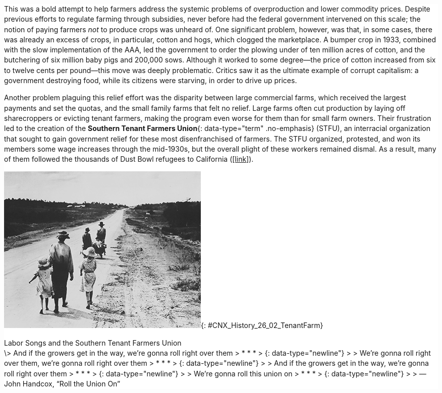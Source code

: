 This was a bold attempt to help farmers address the systemic problems of overproduction and lower commodity prices. Despite previous efforts to regulate farming through subsidies, never before had the federal government intervened on this scale; the notion of paying farmers *not* to produce crops was unheard of. One significant problem, however, was that, in some cases, there was already an excess of crops, in particular, cotton and hogs, which clogged the marketplace. A bumper crop in 1933, combined with the slow implementation of the AAA, led the government to order the plowing under of ten million acres of cotton, and the butchering of six million baby pigs and 200,000 sows. Although it worked to some degree—the price of cotton increased from six to twelve cents per pound—this move was deeply problematic. Critics saw it as the ultimate example of corrupt capitalism: a government destroying food, while its citizens were starving, in order to drive up prices.

Another problem plaguing this relief effort was the disparity between large commercial farms, which received the largest payments and set the quotas, and the small family farms that felt no relief. Large farms often cut production by laying off sharecroppers or evicting tenant farmers, making the program even worse for them than for small farm owners. Their frustration led to the creation of the **Southern Tenant Farmers Union**{: data-type="term" .no-emphasis} (STFU), an interracial organization that sought to gain government relief for these most disenfranchised of farmers. The STFU organized, protested, and won its members some wage increases through the mid-1930s, but the overall plight of these workers remained dismal. As a result, many of them followed the thousands of Dust Bowl refugees to California ([\[link\]](#CNX_History_26_02_TenantFarm)).

 ![A photograph shows six Dust Bowl refugees&#x2014;three adults, two children, and a baby&#x2014;walking down a road. The baby rides in a small wagon.](../resources/CNX_History_26_02_TenantFarm.jpg "Sharecroppers and tenant farmers suffered enormously during the Great Depression. The STFU was created to help alleviate this suffering, but many farmers ending up taking to the road, along with other Dust Bowl refugees, on their way to California."){: #CNX_History_26_02_TenantFarm}

<div data-type="note" data-has-label="true" class="note history americana" data-label="Americana" markdown="1">
<div data-type="title" class="title">
Labor Songs and the Southern Tenant Farmers Union
</div>
\> And if the growers get in the way, we’re gonna roll right over them
> * * *
> {: data-type="newline"}
> 
> We’re gonna roll right over them, we’re gonna roll right over them
> * * *
> {: data-type="newline"}
> 
> And if the growers get in the way, we’re gonna roll right over them
> * * *
> {: data-type="newline"}
> 
> We’re gonna roll this union on
> * * *
> {: data-type="newline"}
> 
> —John Handcox, “Roll the Union On”


[1]: http://www.americanrhetoric.com/speeches/fdrfirstfiresidechat.html
[2]: http://openstaxcollege.org/l/Maher
